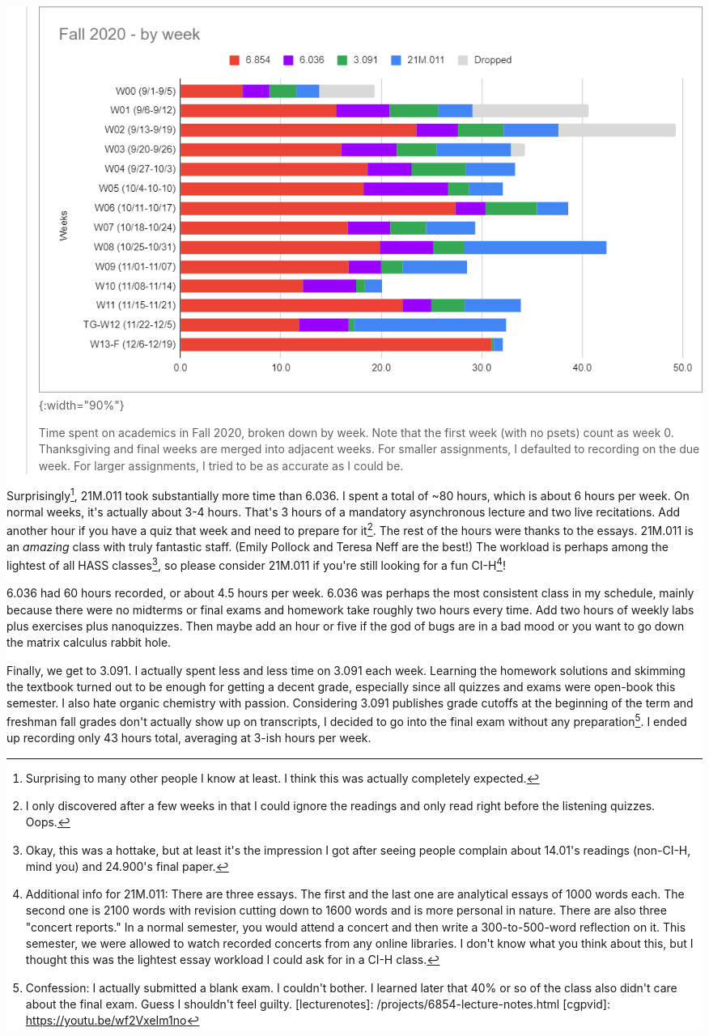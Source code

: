 > ![](/post-extensions/fall-term-reflections/byweek.png){:width="90%"}
>
> Time spent on academics in Fall 2020, broken down by week. Note that the first week (with no psets) count as week 0. Thanksgiving and final weeks are merged into adjacent weeks. For smaller assignments, I defaulted to recording on the due week. For larger assignments, I tried to be as accurate as I could be.

Surprisingly[^tomany], 21M.011 took substantially more time than 6.036. I spent a total of ~80 hours, which is about 6 hours per week. On normal weeks, it's actually about 3-4 hours. That's 3 hours of a mandatory asynchronous lecture and two live recitations. Add another hour if you have a quiz that week and need to prepare for it[^read]. The rest of the hours were thanks to the essays. 21M.011 is an *amazing* class with truly fantastic staff. (Emily Pollock and Teresa Neff are the best!) The workload is perhaps among the lightest of all HASS classes[^hottake], so please consider 21M.011 if you're still looking for a fun CI-H[^essays]!

[^tomany]: Surprising to many other people I know at least. I think this was actually completely expected.
[^read]: I only discovered after a few weeks in that I could ignore the readings and only read right before the listening quizzes. Oops.
[^hottake]: Okay, this was a hottake, but at least it's the impression I got after seeing people complain about 14.01's readings (non-CI-H, mind you) and 24.900's final paper.
[^essays]: Additional info for 21M.011: There are three essays. The first and the last one are analytical essays of 1000 words each. The second one is 2100 words with revision cutting down to 1600 words and is more personal in nature. There are also three "concert reports." In a normal semester, you would attend a concert and then write a 300-to-500-word reflection on it. This semester, we were allowed to watch recorded concerts from any online libraries. I don't know what you think about this, but I thought this was the lightest essay workload I could ask for in a CI-H class.

6.036 had 60 hours recorded, or about 4.5 hours per week. 6.036 was perhaps the most consistent class in my schedule, mainly because there were no midterms or final exams and homework take roughly two hours every time. Add two hours of weekly labs plus exercises plus nanoquizzes. Then maybe add an hour or five if the god of bugs are in a bad mood or you want to go down the matrix calculus rabbit hole.

Finally, we get to 3.091. I actually spent less and less time on 3.091 each week. Learning the homework solutions and skimming the textbook turned out to be enough for getting a decent grade, especially since all quizzes and exams were open-book this semester. I also hate organic chemistry with passion. Considering 3.091 publishes grade cutoffs at the beginning of the term and freshman fall grades don't actually show up on transcripts, I decided to go into the final exam without any preparation[^finalexam]. I ended up recording only 43 hours total, averaging at 3-ish hours per week.


[lasttime]: /2020/10/05/fall-term-first-month.html
[is2020over]: https://is2020over.com/
[arunwpm]: https://rayaburong.github.io/
[^source]: Source. See [Paul's blog][paulblog] on MIT slangs (a pretty old one but still relevant). See [Slug Wiki][slugwiki]. (Do people use this anymore?)
[paulblog]: https://mitadmissions.org/blogs/entry/speaking_mitese
[slugwiki]: http://slugwiki.mit.edu/index.php/Hosed
[^notion]: [Notion][notionlink] is a very powerful productivity web app that allows pretty much anything you can think of: calendars, to-do list, journaling, etc. I set up a dashboard that allows me to keep track of my assignments and compile class information so I don't have to hunt them down on Canvas and hundreds of other websites every time I need something. If you're interested in learning to use Notion, I suggest [Thomas Frank's video][thomasvid]. He explained the features of Notion pretty well. Though you most likely won't use Notion the same way he does, I'm sure you'll get a lot of ideas on how to create your own system.
[^gir]: General Institute Requirement (GIR). Science GIRs include two math classes, two physics classes, one chemistry class, and one biology class. 3.091 is chemistry.
[^cih]: CI-H: also a synonym for ``you have to write *a lot* of essays."
[notionlink]: https://www.notion.so/
[thomasvid]: https://www.youtube.com/watch?v=m9S5I3pWz94
[^nice]: 256: 2 to the power of 8. Beautiful.
[^badcourses]: I heard there are courses with worse organizations, though. Who knows if I'll end up loving 6.854's administration?
[^unhealthy]: Oh yea. It was definitely unhealthy. The total time (minus the proposal) came out to be ~30 hours, so it was about 6 hours a day on average. That might not seem like much, but remember this is 6 *recorded* hours, when I was focused on actually reading the research and trying to write things. Add in a few more hours of simply dying inside and two whole weeks of not seeing sunlight. Brain fog is real.
[^extend]: Karger was actually pretty lenient with extensions. Formally however, classes are not allowed to have anything due after the last day of class (i.e. the formal due date for the project).
[^finalexam]: Confession: I actually submitted a blank exam. I couldn't bother. I learned later that 40% or so of the class also didn't care about the final exam. Guess I shouldn't feel guilty.
[lecturenotes]: /projects/6854-lecture-notes.html
[cgpvid]: https://youtu.be/wf2VxeIm1no
[^november]: Hmm, now that I think about it, a lot happened in November. The question is: *What* really happened?
[unusannus]: https://www.youtube.com/watch?v=jm7ZAMAsPxI
[weblab]: http://weblab.mit.edu/
[battlecode]: http://battlecode.org/
[mech2]: https://ocw.mit.edu/courses/physics/8-223-classical-mechanics-ii-january-iap-2017/
[pokerbots]: https://pokerbots.org/
[introdl]: http://introtodeeplearning.com/
[source]: http://web.mit.edu/nnf/people/suraj/photos1.html
